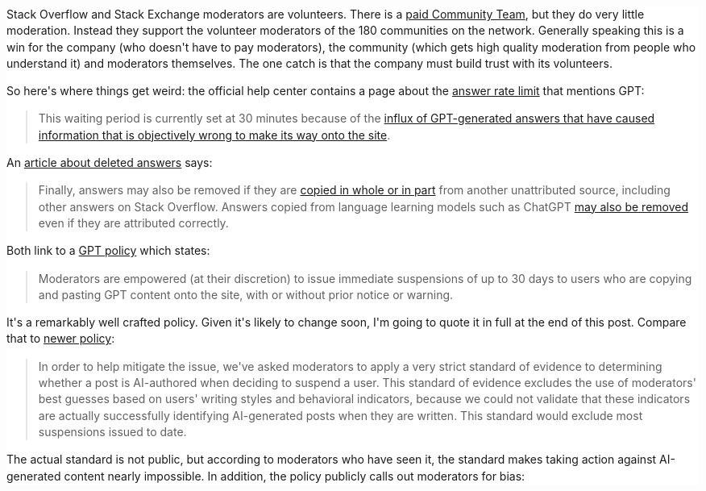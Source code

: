 Stack Overflow and Stack Exchange moderators are volunteers. There is
a [paid Community
Team](https://meta.stackexchange.com/questions/99338/who-is-on-the-community-management-team-and-what-does-it-do),
but they do very little moderation. Instead they support the volunteer
moderators of the 180 communities on the network. Generally speaking
this is a win for the company (who doesn't have to pay moderators),
the community (which gets high quality moderation from people who
understand it) and moderators themselves. The one catch is that the
company must build trust with its volunteers.

So here's where things get weird: the official help center contains a
page about the [answer rate
limit](https://stackoverflow.com/help/answering-limit) that mentions GPT:

> This waiting period is currently set at 30 minutes because of the
[influx of GPT-generated answers that have caused information that is
objectively wrong to make its way onto the
site](https://stackoverflow.com/help/gpt-policy).

An [article about deleted answers](https://stackoverflow.com/help/deleted-answers) says:

> Finally, answers may also be removed if they are [copied in whole or
in part](https://stackoverflow.com/help/referencing) from another
unattributed source, including other answers on Stack
Overflow. Answers copied from language learning models such as ChatGPT
[may also be removed](https://stackoverflow.com/help/gpt-policy) even
if they are attributed correctly.

Both link to a [GPT policy](https://stackoverflow.com/help/gpt-policy)
which states:

> Moderators are empowered (at their discretion) to issue immediate
> suspensions of up to 30 days to users who are copying and pasting
> GPT content onto the site, with or without prior notice or warning.

It's a remarkably well crafted policy. Given it's likely to change
soon, I'm going to quote it in full at the end of this post. Compare
that to [newer
policy](https://meta.stackexchange.com/questions/389582/what-is-the-network-policy-regarding-ai-generated-content/389583#389583):

> In order to help mitigate the issue, we've asked moderators to apply a
very strict standard of evidence to determining whether a post is
AI-authored when deciding to suspend a user. This standard of evidence
excludes the use of moderators' best guesses based on users' writing
styles and behavioral indicators, because we could not validate that
these indicators are actually successfully identifying AI-generated
posts when they are written. This standard would exclude most
suspensions issued to date.

The actual standard is not public, but according to moderators who
have seen it, the standard makes taking action against AI-generated
content nearly impossible. In addition, the policy publicly calls out
moderators for bias:
